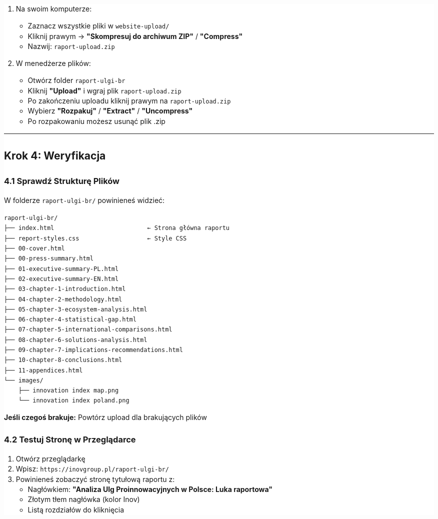 1. Na swoim komputerze:
   - Zaznacz wszystkie pliki w `website-upload/`
   - Kliknij prawym → **"Skompresuj do archiwum ZIP"** / **"Compress"**
   - Nazwij: `raport-upload.zip`

2. W menedżerze plików:
   - Otwórz folder `raport-ulgi-br`
   - Kliknij **"Upload"** i wgraj plik `raport-upload.zip`
   - Po zakończeniu uploadu kliknij prawym na `raport-upload.zip`
   - Wybierz **"Rozpakuj"** / **"Extract"** / **"Uncompress"**
   - Po rozpakowaniu możesz usunąć plik .zip

---

## Krok 4: Weryfikacja

### 4.1 Sprawdź Strukturę Plików

W folderze `raport-ulgi-br/` powinieneś widzieć:

```
raport-ulgi-br/
├── index.html                          ← Strona główna raportu
├── report-styles.css                   ← Style CSS
├── 00-cover.html
├── 00-press-summary.html
├── 01-executive-summary-PL.html
├── 02-executive-summary-EN.html
├── 03-chapter-1-introduction.html
├── 04-chapter-2-methodology.html
├── 05-chapter-3-ecosystem-analysis.html
├── 06-chapter-4-statistical-gap.html
├── 07-chapter-5-international-comparisons.html
├── 08-chapter-6-solutions-analysis.html
├── 09-chapter-7-implications-recommendations.html
├── 10-chapter-8-conclusions.html
├── 11-appendices.html
└── images/
    ├── innovation index map.png
    └── innovation index poland.png
```

**Jeśli czegoś brakuje:** Powtórz upload dla brakujących plików

### 4.2 Testuj Stronę w Przeglądarce

1. Otwórz przeglądarkę
2. Wpisz: `https://inovgroup.pl/raport-ulgi-br/`
3. Powinieneś zobaczyć stronę tytułową raportu z:
   - Nagłówkiem: **"Analiza Ulg Proinnowacyjnych w Polsce: Luka raportowa"**
   - Złotym tłem nagłówka (kolor Inov)
   - Listą rozdziałów do kliknięcia
